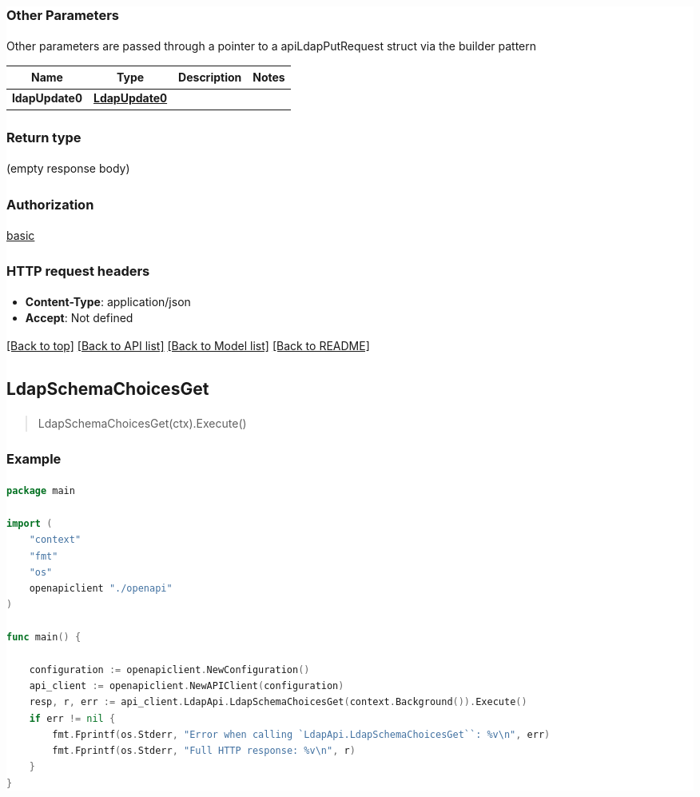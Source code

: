 

### Other Parameters

Other parameters are passed through a pointer to a apiLdapPutRequest struct via the builder pattern


Name | Type | Description  | Notes
------------- | ------------- | ------------- | -------------
 **ldapUpdate0** | [**LdapUpdate0**](LdapUpdate0.md) |  | 

### Return type

 (empty response body)

### Authorization

[basic](../README.md#basic)

### HTTP request headers

- **Content-Type**: application/json
- **Accept**: Not defined

[[Back to top]](#) [[Back to API list]](../README.md#documentation-for-api-endpoints)
[[Back to Model list]](../README.md#documentation-for-models)
[[Back to README]](../README.md)


## LdapSchemaChoicesGet

> LdapSchemaChoicesGet(ctx).Execute()





### Example

```go
package main

import (
    "context"
    "fmt"
    "os"
    openapiclient "./openapi"
)

func main() {

    configuration := openapiclient.NewConfiguration()
    api_client := openapiclient.NewAPIClient(configuration)
    resp, r, err := api_client.LdapApi.LdapSchemaChoicesGet(context.Background()).Execute()
    if err != nil {
        fmt.Fprintf(os.Stderr, "Error when calling `LdapApi.LdapSchemaChoicesGet``: %v\n", err)
        fmt.Fprintf(os.Stderr, "Full HTTP response: %v\n", r)
    }
}
```
